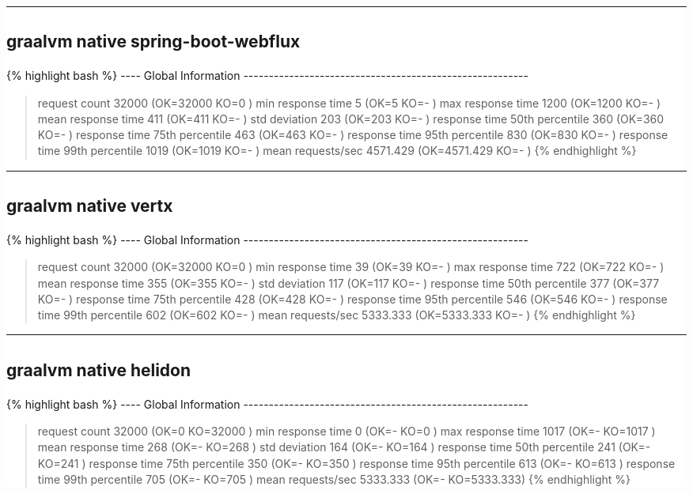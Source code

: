 
***  
## graalvm native spring-boot-webflux 
{% highlight bash %}
---- Global Information --------------------------------------------------------
> request count                                      32000 (OK=32000  KO=0     )
> min response time                                      5 (OK=5      KO=-     )
> max response time                                   1200 (OK=1200   KO=-     )
> mean response time                                   411 (OK=411    KO=-     )
> std deviation                                        203 (OK=203    KO=-     )
> response time 50th percentile                        360 (OK=360    KO=-     )
> response time 75th percentile                        463 (OK=463    KO=-     )
> response time 95th percentile                        830 (OK=830    KO=-     )
> response time 99th percentile                       1019 (OK=1019   KO=-     )
> mean requests/sec                                4571.429 (OK=4571.429 KO=-     )
{% endhighlight %}


***  
## graalvm native vertx 
{% highlight bash %}
---- Global Information --------------------------------------------------------
> request count                                      32000 (OK=32000  KO=0     )
> min response time                                     39 (OK=39     KO=-     )
> max response time                                    722 (OK=722    KO=-     )
> mean response time                                   355 (OK=355    KO=-     )
> std deviation                                        117 (OK=117    KO=-     )
> response time 50th percentile                        377 (OK=377    KO=-     )
> response time 75th percentile                        428 (OK=428    KO=-     )
> response time 95th percentile                        546 (OK=546    KO=-     )
> response time 99th percentile                        602 (OK=602    KO=-     )
> mean requests/sec                                5333.333 (OK=5333.333 KO=-     )
{% endhighlight %}


***  
## graalvm native helidon 
{% highlight bash %}
---- Global Information --------------------------------------------------------
> request count                                      32000 (OK=0      KO=32000 )
> min response time                                      0 (OK=-      KO=0     )
> max response time                                   1017 (OK=-      KO=1017  )
> mean response time                                   268 (OK=-      KO=268   )
> std deviation                                        164 (OK=-      KO=164   )
> response time 50th percentile                        241 (OK=-      KO=241   )
> response time 75th percentile                        350 (OK=-      KO=350   )
> response time 95th percentile                        613 (OK=-      KO=613   )
> response time 99th percentile                        705 (OK=-      KO=705   )
> mean requests/sec                                5333.333 (OK=-      KO=5333.333)
{% endhighlight %}
